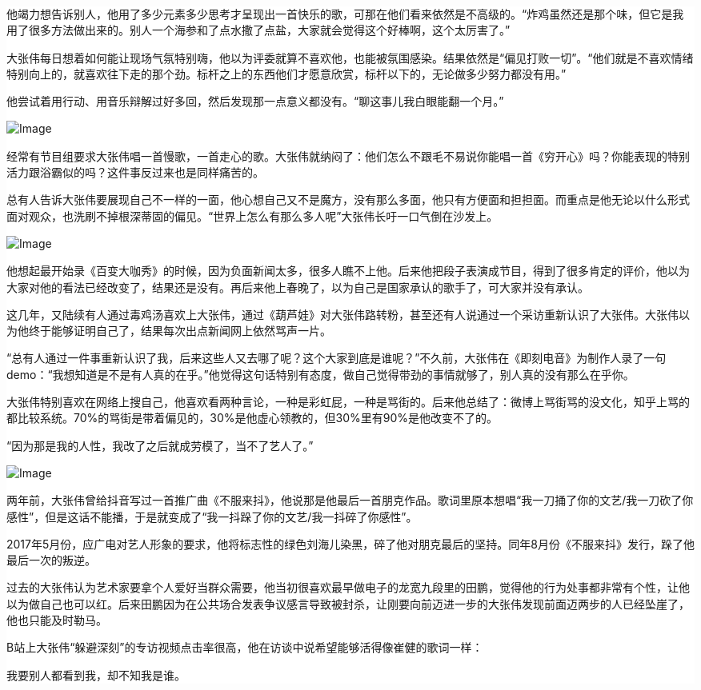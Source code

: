 他竭力想告诉别人，他用了多少元素多少思考才呈现出一首快乐的歌，可那在他们看来依然是不高级的。“炸鸡虽然还是那个味，但它是我用了很多方法做出来的。别人一个海参和了点水撒了点盐，大家就会觉得这个好棒啊，这个太厉害了。”

大张伟每日想着如何能让现场气氛特别嗨，他以为评委就算不喜欢他，也能被氛围感染。结果依然是“偏见打败一切”。“他们就是不喜欢情绪特别向上的，就喜欢往下走的那个劲。标杆之上的东西他们才愿意欣赏，标杆以下的，无论做多少努力都没有用。”

他尝试着用行动、用音乐辩解过好多回，然后发现那一点意义都没有。“聊这事儿我白眼能翻一个月。”

![Image](http://p3.pstatp.com/large/pgc-image/efb999745c8a449d959f7f72cf154570)

经常有节目组要求大张伟唱一首慢歌，一首走心的歌。大张伟就纳闷了：他们怎么不跟毛不易说你能唱一首《穷开心》吗？你能表现的特别活力跟浴霸似的吗？这件事反过来也是同样痛苦的。

总有人告诉大张伟要展现自己不一样的一面，他心想自己又不是魔方，没有那么多面，他只有方便面和担担面。而重点是他无论以什么形式面对观众，也洗刷不掉根深蒂固的偏见。“世界上怎么有那么多人呢”大张伟长吁一口气倒在沙发上。

![Image](http://p9.pstatp.com/large/pgc-image/a861f3246c3947cb9ffc1d9b013f884e)

他想起最开始录《百变大咖秀》的时候，因为负面新闻太多，很多人瞧不上他。后来他把段子表演成节目，得到了很多肯定的评价，他以为大家对他的看法已经改变了，结果还是没有。再后来他上春晚了，以为自己是国家承认的歌手了，可大家并没有承认。

这几年，又陆续有人通过毒鸡汤喜欢上大张伟，通过《葫芦娃》对大张伟路转粉，甚至还有人说通过一个采访重新认识了大张伟。大张伟以为他终于能够证明自己了，结果每次出点新闻网上依然骂声一片。

“总有人通过一件事重新认识了我，后来这些人又去哪了呢？这个大家到底是谁呢？”不久前，大张伟在《即刻电音》为制作人录了一句demo：“我想知道是不是有人真的在乎。”他觉得这句话特别有态度，做自己觉得带劲的事情就够了，别人真的没有那么在乎你。

大张伟特别喜欢在网络上搜自己，他喜欢看两种言论，一种是彩虹屁，一种是骂街的。后来他总结了：微博上骂街骂的没文化，知乎上骂的都比较系统。70%的骂街是带着偏见的，30%是他虚心领教的，但30%里有90%是他改变不了的。

“因为那是我的人性，我改了之后就成劳模了，当不了艺人了。”

![Image](http://p9.pstatp.com/large/pgc-image/506688d1d5d0487da24038ac9fecc835)

两年前，大张伟曾给抖音写过一首推广曲《不服来抖》，他说那是他最后一首朋克作品。歌词里原本想唱“我一刀捅了你的文艺/我一刀砍了你感性”，但是这话不能播，于是就变成了“我一抖跺了你的文艺/我一抖碎了你感性”。

2017年5月份，应广电对艺人形象的要求，他将标志性的绿色刘海儿染黑，碎了他对朋克最后的坚持。同年8月份《不服来抖》发行，跺了他最后一次的叛逆。

过去的大张伟认为艺术家要拿个人爱好当群众需要，他当初很喜欢最早做电子的龙宽九段里的田鹏，觉得他的行为处事都非常有个性，让他以为做自己也可以红。后来田鹏因为在公共场合发表争议感言导致被封杀，让刚要向前迈进一步的大张伟发现前面迈两步的人已经坠崖了，他也只能及时勒马。

B站上大张伟“躲避深刻”的专访视频点击率很高，他在访谈中说希望能够活得像崔健的歌词一样：

我要别人都看到我，却不知我是谁。

